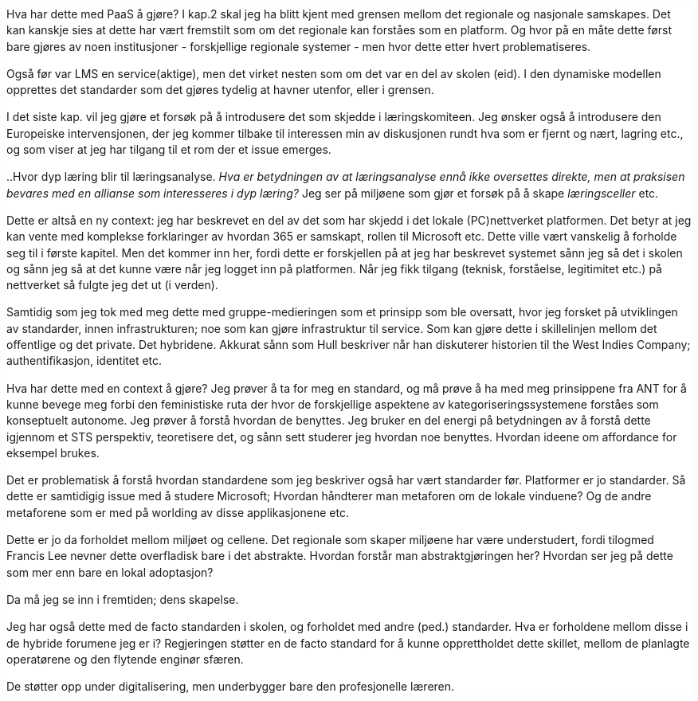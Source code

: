 Hva har dette med PaaS å gjøre? I kap.2 skal jeg ha blitt kjent med grensen mellom det regionale og nasjonale samskapes. Det kan kanskje sies at dette har vært fremstilt som om det regionale kan forståes som en platform. Og hvor på en måte dette først bare gjøres av noen institusjoner - forskjellige regionale systemer - men hvor dette etter hvert problematiseres. 

Også før var LMS en service(aktige), men det virket nesten som om det var en del av skolen (eid). I den dynamiske modellen opprettes det standarder som det gjøres tydelig at havner utenfor, eller i grensen. 

I det siste kap. vil jeg gjøre et forsøk på å introdusere det som skjedde i læringskomiteen. Jeg ønsker også å introdusere den Europeiske intervensjonen, der jeg kommer tilbake til interessen min av diskusjonen rundt hva som er fjernt og nært, lagring etc., og som viser at jeg har tilgang til et rom der et issue emerges.

..Hvor dyp læring blir til læringsanalyse. *Hva er betydningen av at læringsanalyse ennå ikke oversettes direkte, men at praksisen bevares med en allianse som interesseres i dyp læring?* Jeg ser på miljøene som gjør et forsøk på å skape *læringsceller* etc.

Dette er altså en ny context: jeg har beskrevet en del av det som har skjedd i det lokale (PC)nettverket platformen. Det betyr at jeg kan vente med komplekse forklaringer av hvordan 365 er samskapt, rollen til Microsoft etc. Dette ville vært vanskelig å forholde seg til i første kapitel. Men det kommer inn her, fordi dette er forskjellen på at jeg har beskrevet systemet sånn jeg så det i skolen og sånn jeg så at det kunne være når jeg logget inn på platformen. Når jeg fikk tilgang (teknisk, forståelse, legitimitet etc.) på nettverket så fulgte jeg det ut (i verden).

Samtidig som jeg tok med meg dette med gruppe-medieringen som et prinsipp som ble oversatt, hvor jeg forsket på utviklingen av standarder, innen infrastrukturen; noe som kan gjøre infrastruktur til service. Som kan gjøre dette i skillelinjen mellom det offentlige og det private. Det hybridene. Akkurat sånn som Hull beskriver når han diskuterer historien til the West Indies Company; authentifikasjon, identitet etc.

Hva har dette med en context å gjøre? Jeg prøver å ta for meg en standard, og må prøve å ha med meg prinsippene fra ANT for å kunne bevege meg forbi den feministiske ruta der hvor de forskjellige aspektene av kategoriseringssystemene forståes som konseptuelt autonome. Jeg prøver å forstå hvordan de benyttes. Jeg bruker en del energi på betydningen av å forstå dette igjennom et STS perspektiv, teoretisere det, og sånn sett studerer jeg hvordan noe benyttes. Hvordan ideene om affordance for eksempel brukes. 

Det er problematisk å forstå hvordan standardene som jeg beskriver også har vært standarder før. Platformer er jo standarder. Så dette er samtidigig issue med å studere Microsoft; Hvordan håndterer man metaforen om de lokale vinduene? Og de andre metaforene som er med på worlding av disse applikasjonene etc. 

Dette er jo da forholdet mellom miljøet og cellene. Det regionale som skaper miljøene har være understudert, fordi tilogmed Francis Lee nevner dette overfladisk bare i det abstrakte. Hvordan forstår man abstraktgjøringen her? Hvordan ser jeg på dette som mer enn bare en lokal adoptasjon?

Da må jeg se inn i fremtiden; dens skapelse. 

Jeg har også dette med de facto standarden i skolen, og forholdet med andre (ped.) standarder. Hva er forholdene mellom disse i de hybride forumene jeg er i? Regjeringen støtter en de facto standard for å kunne opprettholdet dette skillet, mellom de planlagte operatørene og den flytende enginør sfæren. 

De støtter opp under digitalisering, men underbygger bare den profesjonelle læreren. 
